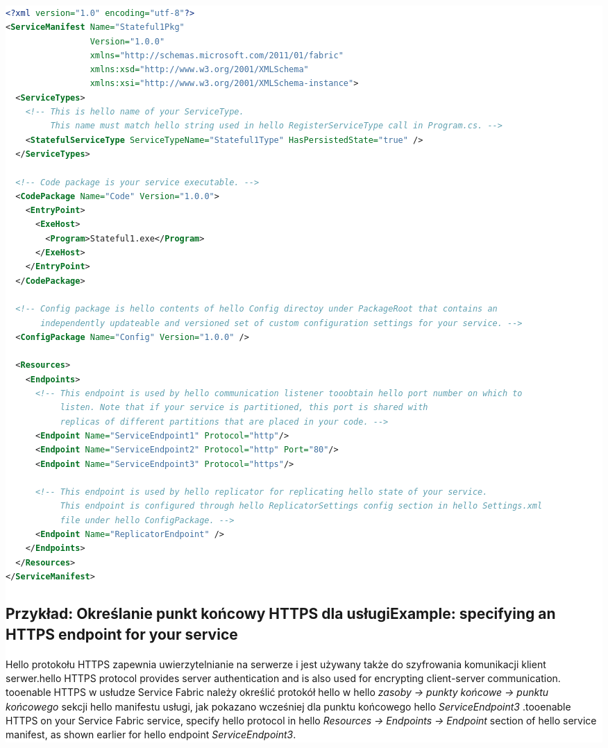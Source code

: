 ```xml
<?xml version="1.0" encoding="utf-8"?>
<ServiceManifest Name="Stateful1Pkg"
                 Version="1.0.0"
                 xmlns="http://schemas.microsoft.com/2011/01/fabric"
                 xmlns:xsd="http://www.w3.org/2001/XMLSchema"
                 xmlns:xsi="http://www.w3.org/2001/XMLSchema-instance">
  <ServiceTypes>
    <!-- This is hello name of your ServiceType.
         This name must match hello string used in hello RegisterServiceType call in Program.cs. -->
    <StatefulServiceType ServiceTypeName="Stateful1Type" HasPersistedState="true" />
  </ServiceTypes>

  <!-- Code package is your service executable. -->
  <CodePackage Name="Code" Version="1.0.0">
    <EntryPoint>
      <ExeHost>
        <Program>Stateful1.exe</Program>
      </ExeHost>
    </EntryPoint>
  </CodePackage>

  <!-- Config package is hello contents of hello Config directoy under PackageRoot that contains an
       independently updateable and versioned set of custom configuration settings for your service. -->
  <ConfigPackage Name="Config" Version="1.0.0" />

  <Resources>
    <Endpoints>
      <!-- This endpoint is used by hello communication listener tooobtain hello port number on which to
           listen. Note that if your service is partitioned, this port is shared with
           replicas of different partitions that are placed in your code. -->
      <Endpoint Name="ServiceEndpoint1" Protocol="http"/>
      <Endpoint Name="ServiceEndpoint2" Protocol="http" Port="80"/>
      <Endpoint Name="ServiceEndpoint3" Protocol="https"/>

      <!-- This endpoint is used by hello replicator for replicating hello state of your service.
           This endpoint is configured through hello ReplicatorSettings config section in hello Settings.xml
           file under hello ConfigPackage. -->
      <Endpoint Name="ReplicatorEndpoint" />
    </Endpoints>
  </Resources>
</ServiceManifest>
```

## <a name="example-specifying-an-https-endpoint-for-your-service"></a><span data-ttu-id="befa8-120">Przykład: Określanie punkt końcowy HTTPS dla usługi</span><span class="sxs-lookup"><span data-stu-id="befa8-120">Example: specifying an HTTPS endpoint for your service</span></span>
<span data-ttu-id="befa8-121">Hello protokołu HTTPS zapewnia uwierzytelnianie na serwerze i jest używany także do szyfrowania komunikacji klient serwer.</span><span class="sxs-lookup"><span data-stu-id="befa8-121">hello HTTPS protocol provides server authentication and is also used for encrypting client-server communication.</span></span> <span data-ttu-id="befa8-122">tooenable HTTPS w usłudze Service Fabric należy określić protokół hello w hello *zasoby -> punkty końcowe -> punktu końcowego* sekcji hello manifestu usługi, jak pokazano wcześniej dla punktu końcowego hello *ServiceEndpoint3* .</span><span class="sxs-lookup"><span data-stu-id="befa8-122">tooenable HTTPS on your Service Fabric service, specify hello protocol in hello *Resources -> Endpoints -> Endpoint* section of hello service manifest, as shown earlier for hello endpoint *ServiceEndpoint3*.</span></span>
